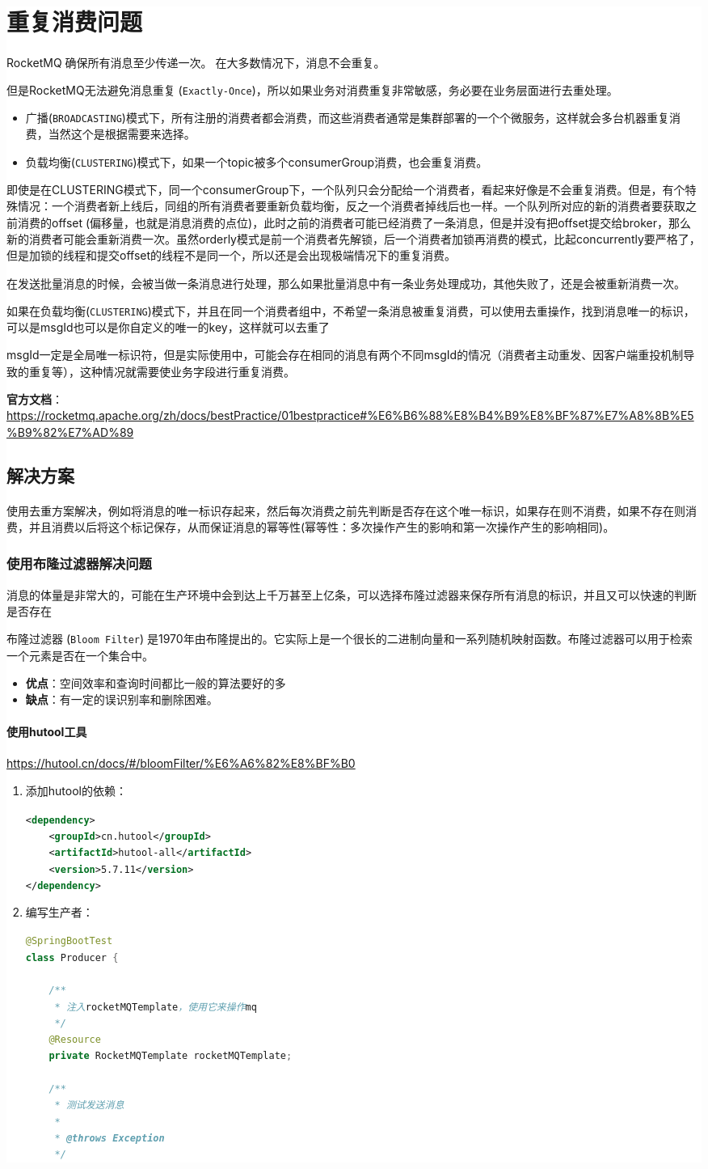 # 重复消费问题

RocketMQ 确保所有消息至少传递一次。 在大多数情况下，消息不会重复。

但是RocketMQ无法避免消息重复 (`Exactly-Once`)，所以如果业务对消费重复非常敏感，务必要在业务层面进行去重处理。

- 广播(`BROADCASTING`)模式下，所有注册的消费者都会消费，而这些消费者通常是集群部署的一个个微服务，这样就会多台机器重复消费，当然这个是根据需要来选择。

- 负载均衡(`CLUSTERING`)模式下，如果一个topic被多个consumerGroup消费，也会重复消费。

即使是在CLUSTERING模式下，同一个consumerGroup下，一个队列只会分配给一个消费者，看起来好像是不会重复消费。但是，有个特殊情况：一个消费者新上线后，同组的所有消费者要重新负载均衡，反之一个消费者掉线后也一样。一个队列所对应的新的消费者要获取之前消费的offset (偏移量，也就是消息消费的点位)，此时之前的消费者可能已经消费了一条消息，但是并没有把offset提交给broker，那么新的消费者可能会重新消费一次。虽然orderly模式是前一个消费者先解锁，后一个消费者加锁再消费的模式，比起concurrently要严格了，但是加锁的线程和提交offset的线程不是同一个，所以还是会出现极端情况下的重复消费。

在发送批量消息的时候，会被当做一条消息进行处理，那么如果批量消息中有一条业务处理成功，其他失败了，还是会被重新消费一次。

如果在负载均衡(`CLUSTERING`)模式下，并且在同一个消费者组中，不希望一条消息被重复消费，可以使用去重操作，找到消息唯一的标识，可以是msgId也可以是你自定义的唯一的key，这样就可以去重了

msgId一定是全局唯一标识符，但是实际使用中，可能会存在相同的消息有两个不同msgId的情况（消费者主动重发、因客户端重投机制导致的重复等），这种情况就需要使业务字段进行重复消费。

**官方文档**：https://rocketmq.apache.org/zh/docs/bestPractice/01bestpractice#%E6%B6%88%E8%B4%B9%E8%BF%87%E7%A8%8B%E5%B9%82%E7%AD%89

## 解决方案

使用去重方案解决，例如将消息的唯一标识存起来，然后每次消费之前先判断是否存在这个唯一标识，如果存在则不消费，如果不存在则消费，并且消费以后将这个标记保存，从而保证消息的幂等性(幂等性：多次操作产生的影响和第一次操作产生的影响相同)。

### 使用布隆过滤器解决问题

消息的体量是非常大的，可能在生产环境中会到达上千万甚至上亿条，可以选择布隆过滤器来保存所有消息的标识，并且又可以快速的判断是否存在

布隆过滤器 (`Bloom Filter`) 是1970年由布隆提出的。它实际上是一个很长的二进制向量和一系列随机映射函数。布隆过滤器可以用于检索一个元素是否在一个集合中。

- **优点**：空间效率和查询时间都比一般的算法要好的多
- **缺点**：有一定的误识别率和删除困难。

#### 使用hutool工具

https://hutool.cn/docs/#/bloomFilter/%E6%A6%82%E8%BF%B0

1. 添加hutool的依赖：

   ```xml
   <dependency>
       <groupId>cn.hutool</groupId>
       <artifactId>hutool-all</artifactId>
       <version>5.7.11</version>
   </dependency>
   ```

2. 编写生产者：

   ```java
   @SpringBootTest
   class Producer {
   
       /**
        * 注入rocketMQTemplate，使用它来操作mq
        */
       @Resource
       private RocketMQTemplate rocketMQTemplate;
   
       /**
        * 测试发送消息
        *
        * @throws Exception
        */
   ```